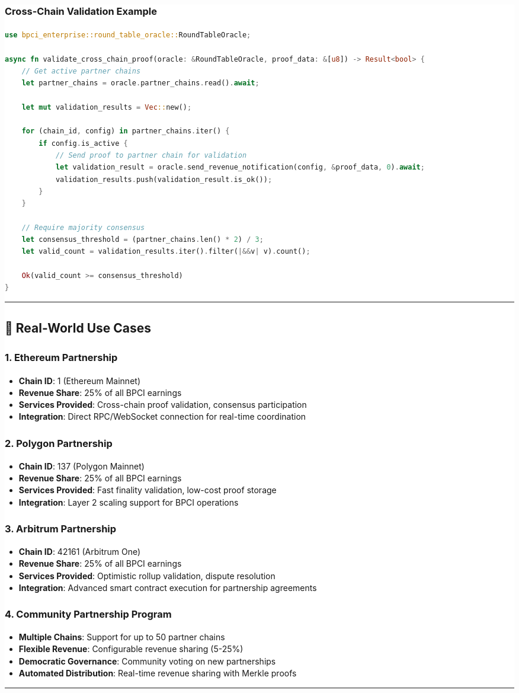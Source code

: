 ### **Cross-Chain Validation Example**

```rust
use bpci_enterprise::round_table_oracle::RoundTableOracle;

async fn validate_cross_chain_proof(oracle: &RoundTableOracle, proof_data: &[u8]) -> Result<bool> {
    // Get active partner chains
    let partner_chains = oracle.partner_chains.read().await;
    
    let mut validation_results = Vec::new();
    
    for (chain_id, config) in partner_chains.iter() {
        if config.is_active {
            // Send proof to partner chain for validation
            let validation_result = oracle.send_revenue_notification(config, &proof_data, 0).await;
            validation_results.push(validation_result.is_ok());
        }
    }
    
    // Require majority consensus
    let consensus_threshold = (partner_chains.len() * 2) / 3;
    let valid_count = validation_results.iter().filter(|&&v| v).count();
    
    Ok(valid_count >= consensus_threshold)
}
```

---

## 🎯 **Real-World Use Cases**

### **1. Ethereum Partnership**
- **Chain ID**: 1 (Ethereum Mainnet)
- **Revenue Share**: 25% of all BPCI earnings
- **Services Provided**: Cross-chain proof validation, consensus participation
- **Integration**: Direct RPC/WebSocket connection for real-time coordination

### **2. Polygon Partnership**
- **Chain ID**: 137 (Polygon Mainnet)
- **Revenue Share**: 25% of all BPCI earnings
- **Services Provided**: Fast finality validation, low-cost proof storage
- **Integration**: Layer 2 scaling support for BPCI operations

### **3. Arbitrum Partnership**
- **Chain ID**: 42161 (Arbitrum One)
- **Revenue Share**: 25% of all BPCI earnings
- **Services Provided**: Optimistic rollup validation, dispute resolution
- **Integration**: Advanced smart contract execution for partnership agreements

### **4. Community Partnership Program**
- **Multiple Chains**: Support for up to 50 partner chains
- **Flexible Revenue**: Configurable revenue sharing (5-25%)
- **Democratic Governance**: Community voting on new partnerships
- **Automated Distribution**: Real-time revenue sharing with Merkle proofs

---